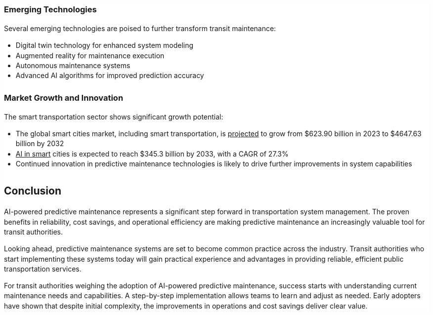 ### Emerging Technologies
Several emerging technologies are poised to further transform transit maintenance:
- Digital twin technology for enhanced system modeling
- Augmented reality for maintenance execution
- Autonomous maintenance systems
- Advanced AI algorithms for improved prediction accuracy

### Market Growth and Innovation
The smart transportation sector shows significant growth potential:
- The global smart cities market, including smart transportation, is [projected](https://www.thebrainyinsights.com/report/smart-cities-market-13548) to grow from $623.90 billion in 2023 to $4647.63 billion by 2032
- [AI in smart](https://scoop.market.us/ai-in-smart-cities-market-news/) cities is expected to reach $345.3 billion by 2033, with a CAGR of 27.3%
- Continued innovation in predictive maintenance technologies is likely to drive further improvements in system capabilities

## Conclusion
AI-powered predictive maintenance represents a significant step forward in transportation system management. The proven benefits in reliability, cost savings, and operational efficiency are making predictive maintenance an increasingly valuable tool for transit authorities.

Looking ahead, predictive maintenance systems are set to become common practice across the industry. Transit authorities who start implementing these systems today will gain practical experience and advantages in providing reliable, efficient public transportation services.

For transit authorities weighing the adoption of AI-powered predictive maintenance, success starts with understanding current maintenance needs and capabilities. A step-by-step implementation allows teams to learn and adjust as needed. Early adopters have shown that despite initial complexity, the improvements in operations and cost savings deliver clear value.
